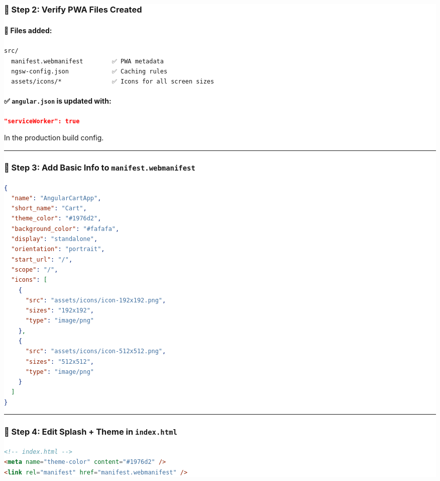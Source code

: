 ### 🎯 Step 2: Verify PWA Files Created

#### 📁 Files added:

```plaintext
src/
  manifest.webmanifest        ✅ PWA metadata
  ngsw-config.json            ✅ Caching rules
  assets/icons/*              ✅ Icons for all screen sizes
```

#### ✅ `angular.json` is updated with:

```json
"serviceWorker": true
```

In the production build config.

---

### 🎯 Step 3: Add Basic Info to `manifest.webmanifest`

```json
{
  "name": "AngularCartApp",
  "short_name": "Cart",
  "theme_color": "#1976d2",
  "background_color": "#fafafa",
  "display": "standalone",
  "orientation": "portrait",
  "start_url": "/",
  "scope": "/",
  "icons": [
    {
      "src": "assets/icons/icon-192x192.png",
      "sizes": "192x192",
      "type": "image/png"
    },
    {
      "src": "assets/icons/icon-512x512.png",
      "sizes": "512x512",
      "type": "image/png"
    }
  ]
}
```

---

### 🎯 Step 4: Edit Splash + Theme in `index.html`

```html
<!-- index.html -->
<meta name="theme-color" content="#1976d2" />
<link rel="manifest" href="manifest.webmanifest" />
```
